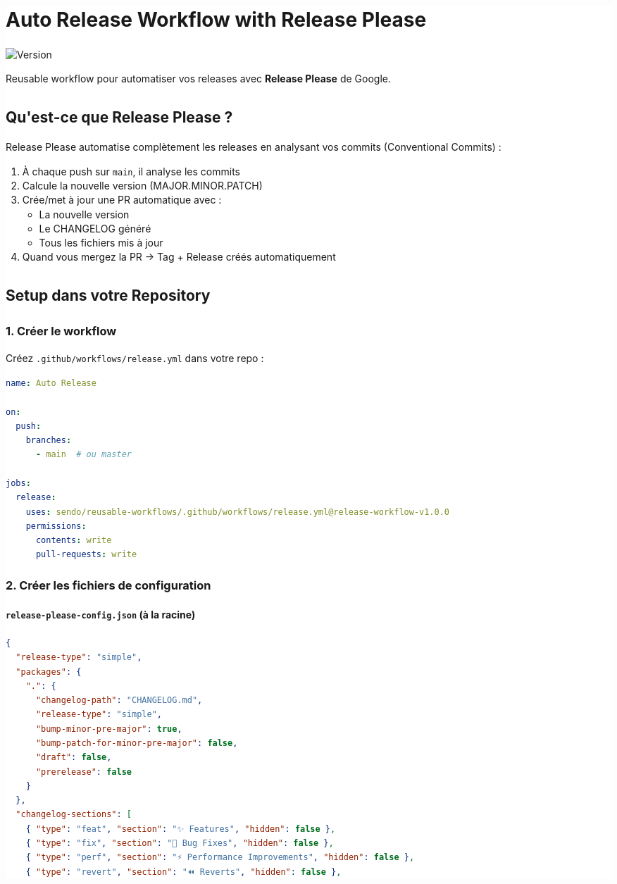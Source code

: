 # Auto Release Workflow with Release Please

![Version](https://img.shields.io/badge/version-1.0.0-blue)

Reusable workflow pour automatiser vos releases avec **Release Please** de Google.

## Qu'est-ce que Release Please ?

Release Please automatise complètement les releases en analysant vos commits (Conventional Commits) :

1. À chaque push sur `main`, il analyse les commits
2. Calcule la nouvelle version (MAJOR.MINOR.PATCH)
3. Crée/met à jour une PR automatique avec :
   - La nouvelle version
   - Le CHANGELOG généré
   - Tous les fichiers mis à jour
4. Quand vous mergez la PR → Tag + Release créés automatiquement

## Setup dans votre Repository

### 1. Créer le workflow

Créez `.github/workflows/release.yml` dans votre repo :

```yaml
name: Auto Release

on:
  push:
    branches:
      - main  # ou master

jobs:
  release:
    uses: sendo/reusable-workflows/.github/workflows/release.yml@release-workflow-v1.0.0
    permissions:
      contents: write
      pull-requests: write
```

### 2. Créer les fichiers de configuration

#### `release-please-config.json` (à la racine)

```json
{
  "release-type": "simple",
  "packages": {
    ".": {
      "changelog-path": "CHANGELOG.md",
      "release-type": "simple",
      "bump-minor-pre-major": true,
      "bump-patch-for-minor-pre-major": false,
      "draft": false,
      "prerelease": false
    }
  },
  "changelog-sections": [
    { "type": "feat", "section": "✨ Features", "hidden": false },
    { "type": "fix", "section": "🐛 Bug Fixes", "hidden": false },
    { "type": "perf", "section": "⚡ Performance Improvements", "hidden": false },
    { "type": "revert", "section": "⏪ Reverts", "hidden": false },
```